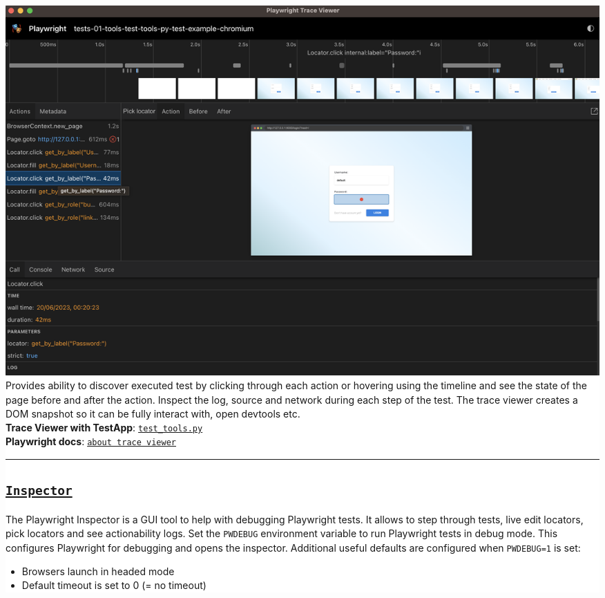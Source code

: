 ![trace_viewer.png](tests/01_tools/trace_viewer.png)
Provides ability to discover executed test by clicking through each action or hovering using the timeline and see the state of the page before and after the action. Inspect the log, source and network during each step of the test. The trace viewer creates a DOM snapshot so it can be fully interact with, open devtools etc.  
**Trace Viewer with TestApp**: [`test_tools.py`](tests/01_tools/test_tools.py)  
**Playwright docs**: [`about trace viewer`](https://playwright.dev/python/docs/trace-viewer-intro)
___
[`Inspector`](#contents)
-
The Playwright Inspector is a GUI tool to help with debugging Playwright tests. It allows to step through tests, live edit locators, pick locators and see actionability logs.
Set the `PWDEBUG` environment variable to run Playwright tests in debug mode. This configures Playwright for debugging and opens the inspector. 
Additional useful defaults are configured when `PWDEBUG=1` is set:
* Browsers launch in headed mode
* Default timeout is set to 0 (= no timeout)
